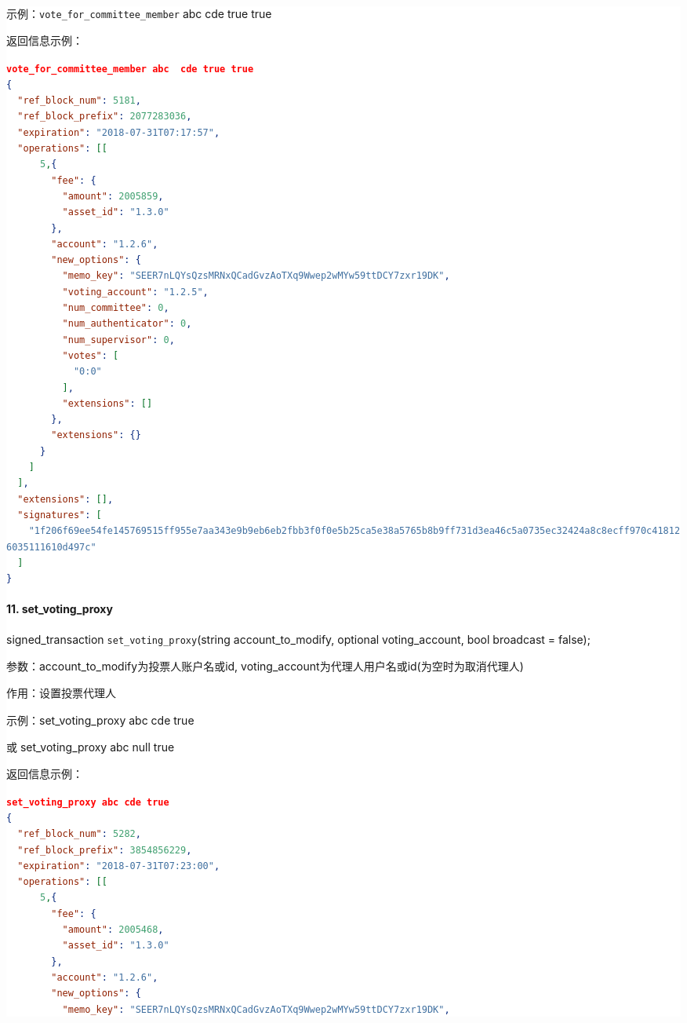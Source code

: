 示例：`vote_for_committee_member`  abc  cde true true

返回信息示例：
```json
vote_for_committee_member abc  cde true true
{
  "ref_block_num": 5181,
  "ref_block_prefix": 2077283036,
  "expiration": "2018-07-31T07:17:57",
  "operations": [[
      5,{
        "fee": {
          "amount": 2005859,
          "asset_id": "1.3.0"
        },
        "account": "1.2.6",
        "new_options": {
          "memo_key": "SEER7nLQYsQzsMRNxQCadGvzAoTXq9Wwep2wMYw59ttDCY7zxr19DK",
          "voting_account": "1.2.5",
          "num_committee": 0,
          "num_authenticator": 0,
          "num_supervisor": 0,
          "votes": [
            "0:0"
          ],
          "extensions": []
        },
        "extensions": {}
      }
    ]
  ],
  "extensions": [],
  "signatures": [
    "1f206f69ee54fe145769515ff955e7aa343e9b9eb6eb2fbb3f0f0e5b25ca5e38a5765b8b9ff731d3ea46c5a0735ec32424a8c8ecff970c418126035111610d497c"
  ]
}
```
#### 11. set_voting_proxy
signed_transaction `set_voting_proxy`(string account_to_modify,  optional<string> voting_account, bool broadcast = false);
	
参数：account_to_modify为投票人账户名或id, voting_account为代理人用户名或id(为空时为取消代理人)

作用：设置投票代理人

示例：set_voting_proxy abc cde true

或   set_voting_proxy abc null true

返回信息示例：
```json
set_voting_proxy abc cde true
{
  "ref_block_num": 5282,
  "ref_block_prefix": 3854856229,
  "expiration": "2018-07-31T07:23:00",
  "operations": [[
      5,{
        "fee": {
          "amount": 2005468,
          "asset_id": "1.3.0"
        },
        "account": "1.2.6",
        "new_options": {
          "memo_key": "SEER7nLQYsQzsMRNxQCadGvzAoTXq9Wwep2wMYw59ttDCY7zxr19DK",
```
